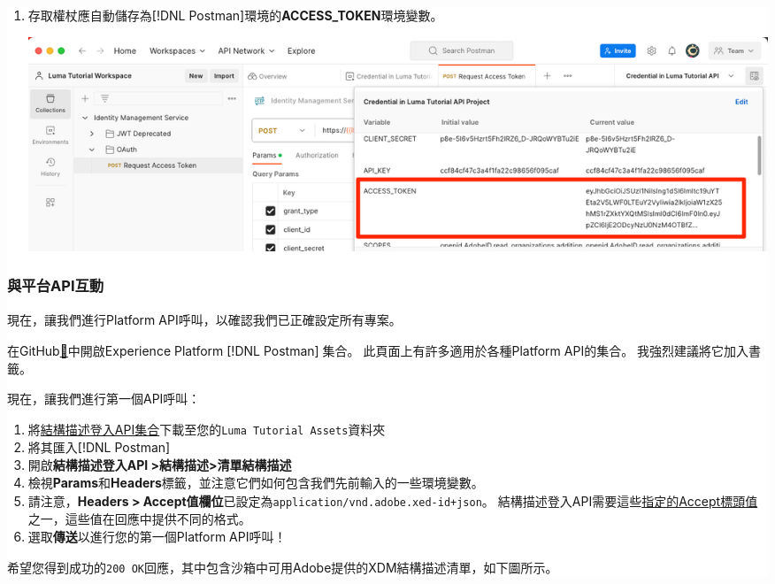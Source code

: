 1. 存取權杖應自動儲存為[!DNL Postman]環境的&#x200B;**ACCESS_TOKEN**&#x200B;環境變數。

   ![Postman](assets/postman-config.png)


### 與平台API互動

現在，讓我們進行Platform API呼叫，以確認我們已正確設定所有專案。

在GitHub[&#128279;](https://github.com/adobe/experience-platform-postman-samples/tree/master/apis/experience-platform)中開啟Experience Platform [!DNL Postman] 集合。 此頁面上有許多適用於各種Platform API的集合。 我強烈建議將它加入書籤。

現在，讓我們進行第一個API呼叫：

1. 將[結構描述登入API集合](https://raw.githubusercontent.com/adobe/experience-platform-postman-samples/master/apis/experience-platform/Schema%20Registry%20API.postman_collection.json)下載至您的`Luma Tutorial Assets`資料夾
1. 將其匯入[!DNL Postman]
1. 開啟&#x200B;**結構描述登入API >結構描述>清單結構描述**
1. 檢視&#x200B;**Params**&#x200B;和&#x200B;**Headers**&#x200B;標籤，並注意它們如何包含我們先前輸入的一些環境變數。
1. 請注意，**Headers > Accept值欄位**&#x200B;已設定為`application/vnd.adobe.xed-id+json`。 結構描述登入API需要這些[指定的Accept標頭值](https://experienceleague.adobe.com/docs/experience-platform/xdm/api/getting-started.html?lang=zh-Hant#accept)之一，這些值在回應中提供不同的格式。
1. 選取&#x200B;**傳送**&#x200B;以進行您的第一個Platform API呼叫！

希望您得到成功的`200 OK`回應，其中包含沙箱中可用Adobe提供的XDM結構描述清單，如下圖所示。

